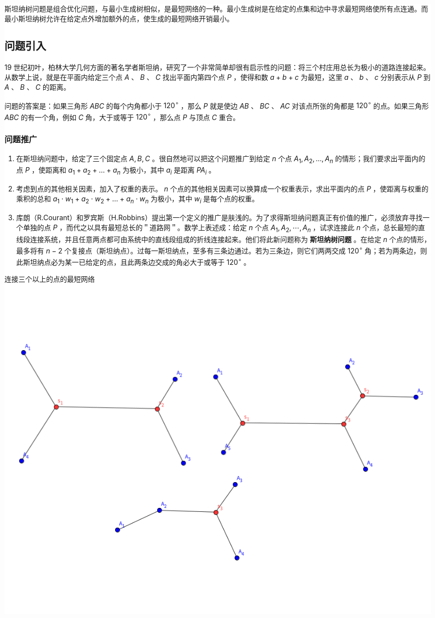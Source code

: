 斯坦纳树问题是组合优化问题，与最小生成树相似，是最短网络的一种。最小生成树是在给定的点集和边中寻求最短网络使所有点连通。而最小斯坦纳树允许在给定点外增加额外的点，使生成的最短网络开销最小。

## 问题引入

19 世纪初叶，柏林大学几何方面的著名学者斯坦纳，研究了一个非常简单却很有启示性的问题：将三个村庄用总长为极小的道路连接起来。从数学上说，就是在平面内给定三个点 $A$ 、 $B$ 、 $C$ 找出平面内第四个点 $P$ ，使得和数 $a+b+c$ 为最短，这里 $a$ 、 $b$ 、 $c$ 分别表示从 $P$ 到 $A$ 、 $B$ 、 $C$ 的距离。

问题的答案是：如果三角形 $\textit{ABC}$ 的每个内角都小于 $120^{\circ}$ ，那么 $P$ 就是使边 $\textit{AB}$ 、 $\textit{BC}$ 、 $\textit{AC}$ 对该点所张的角都是 $120^{\circ}$ 的点。如果三角形 $\textit{ABC}$ 的有一个角，例如 $C$ 角，大于或等于 $120^{\circ}$ ，那么点 $P$ 与顶点 $C$ 重合。

### 问题推广

1. 在斯坦纳问题中，给定了三个固定点 $A,B,C$ 。很自然地可以把这个问题推广到给定 $n$ 个点 $A_1,A_2,\dots,A_n$ 的情形；我们要求出平面内的点 $P$ ，使距离和 $a_1+a_2+\dots+a_n$ 为极小，其中 $a_i$ 是距离 $PA_i$ 。

2. 考虑到点的其他相关因素，加入了权重的表示。 $n$ 个点的其他相关因素可以换算成一个权重表示，求出平面内的点 $P$ ，使距离与权重的乘积的总和 $a_1\cdot w_1+a_2\cdot w_2+\dots+a_n\cdot w_n$ 为极小，其中 $w_i$ 是每个点的权重。

3. 库朗（R.Courant）和罗宾斯（H.Robbins）提出第一个定义的推广是肤浅的。为了求得斯坦纳问题真正有价值的推广，必须放弃寻找一个单独的点 $P$ ，而代之以具有最短总长的＂道路网＂。数学上表述成：给定 $n$ 个点 $A_1,A_2,\cdots,A_n$ ，试求连接此 $n$ 个点，总长最短的直线段连接系统，并且任意两点都可由系统中的直线段组成的折线连接起来。他们将此新问题称为 **斯坦纳树问题** 。在给定 $n$ 个点的情形，最多将有 $n-2$ 个复接点（斯坦纳点）。过每一斯坦纳点，至多有三条边通过。若为三条边，则它们两两交成 $120^{\circ}$ 角；若为两条边，则此斯坦纳点必为某一已给定的点，且此两条边交成的角必大于或等于 $120^{\circ}$ 。

连接三个以上的点的最短网络

![steiner-tree1](./images/steiner-tree1.png)
